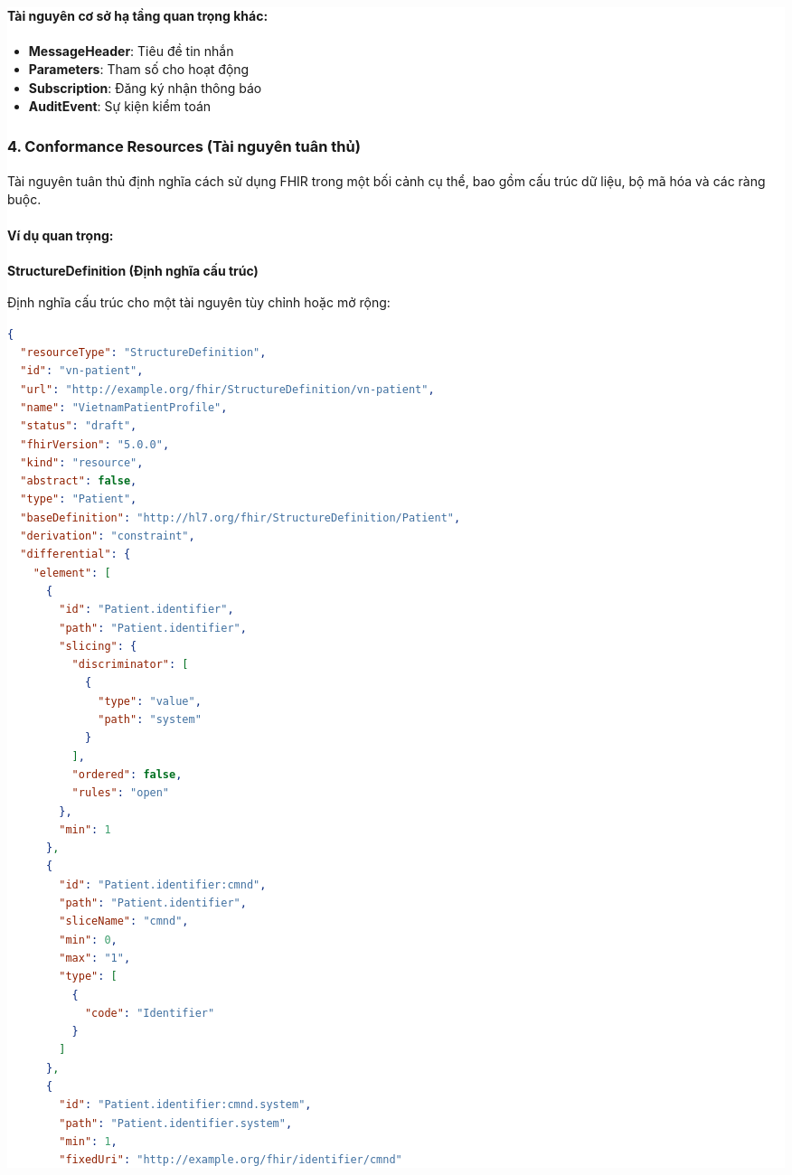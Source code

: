 #### Tài nguyên cơ sở hạ tầng quan trọng khác:

* **MessageHeader**: Tiêu đề tin nhắn
* **Parameters**: Tham số cho hoạt động
* **Subscription**: Đăng ký nhận thông báo
* **AuditEvent**: Sự kiện kiểm toán

### 4. Conformance Resources (Tài nguyên tuân thủ)

Tài nguyên tuân thủ định nghĩa cách sử dụng FHIR trong một bối cảnh cụ thể, bao gồm cấu trúc dữ liệu, bộ mã hóa và các ràng buộc.

#### Ví dụ quan trọng:

**StructureDefinition (Định nghĩa cấu trúc)**

Định nghĩa cấu trúc cho một tài nguyên tùy chỉnh hoặc mở rộng:

```json
{
  "resourceType": "StructureDefinition",
  "id": "vn-patient",
  "url": "http://example.org/fhir/StructureDefinition/vn-patient",
  "name": "VietnamPatientProfile",
  "status": "draft",
  "fhirVersion": "5.0.0",
  "kind": "resource",
  "abstract": false,
  "type": "Patient",
  "baseDefinition": "http://hl7.org/fhir/StructureDefinition/Patient",
  "derivation": "constraint",
  "differential": {
    "element": [
      {
        "id": "Patient.identifier",
        "path": "Patient.identifier",
        "slicing": {
          "discriminator": [
            {
              "type": "value",
              "path": "system"
            }
          ],
          "ordered": false,
          "rules": "open"
        },
        "min": 1
      },
      {
        "id": "Patient.identifier:cmnd",
        "path": "Patient.identifier",
        "sliceName": "cmnd",
        "min": 0,
        "max": "1",
        "type": [
          {
            "code": "Identifier"
          }
        ]
      },
      {
        "id": "Patient.identifier:cmnd.system",
        "path": "Patient.identifier.system",
        "min": 1,
        "fixedUri": "http://example.org/fhir/identifier/cmnd"
```